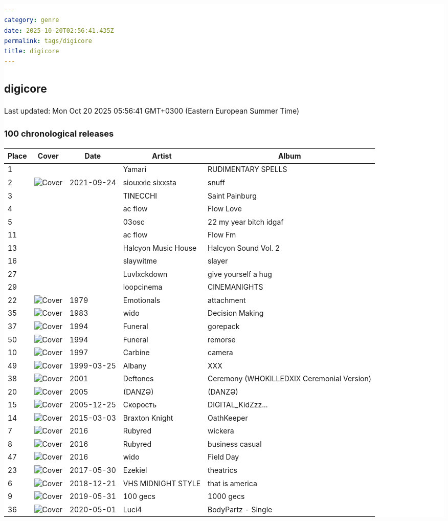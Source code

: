 ```yaml
---
category: genre
date: 2025-10-20T02:56:41.435Z
permalink: tags/digicore
title: digicore
---
```


## digicore

Last updated: <time datetime="2025-10-20T02:56:41.435Z">Mon Oct 20 2025 05:56:41 GMT+0300 (Eastern European Summer Time)</time>

### 100 chronological releases

| Place | Cover | Date | Artist | Album |
|---|---|---|---|---|
| 1 |  |  | Yamari | RUDIMENTARY SPELLS |
| 2 | ![Cover](https://i.discogs.com/2k92bwTAdYbCWK6pzuc1b-VHicDref_EScQZnQVpzIc/rs:fit/g:sm/q:40/h:150/w:150/czM6Ly9kaXNjb2dz/LWRhdGFiYXNlLWlt/YWdlcy9SLTIyNTMy/MjcwLTE2NDc0NDQ0/ODUtMzg3MS5qcGVn.jpeg) | 2021-09-24 | siouxxie sixxsta | snuff |
| 3 |  |  | TINECCHI | Saint Painburg |
| 4 |  |  | ac flow | Flow Love |
| 5 |  |  | 03osc | 22 my year bitch idgaf |
| 11 |  |  | ac flow | Flow Fm |
| 13 |  |  | Halcyon Music House | Halcyon Sound Vol. 2 |
| 16 |  |  | slaywitme | slayer |
| 27 |  |  | Luvlxckdown | give yourself a hug |
| 29 |  |  | loopcinema | CINEMANIGHTS |
| 22 | ![Cover](https://i.discogs.com/oUjpk7V8iJ9M13Kzxnfe_9BPx_bKmskrr0wgnKgpAXo/rs:fit/g:sm/q:40/h:150/w:150/czM6Ly9kaXNjb2dz/LWRhdGFiYXNlLWlt/YWdlcy9SLTk3MjAx/NDItMTQ4NTI5Mzc2/NS00MTYwLmpwZWc.jpeg) | 1979 | Emotionals | attachment |
| 35 | ![Cover](https://i.discogs.com/ZQfZpk4CxeOF5vn-KIXkh0SJ8NhR_ugGCuJynmoKNvo/rs:fit/g:sm/q:40/h:150/w:150/czM6Ly9kaXNjb2dz/LWRhdGFiYXNlLWlt/YWdlcy9SLTMyMTkx/MzItMTMyMDk5MTA2/OS5qcGVn.jpeg) | 1983 | wido | Decision Making |
| 37 | ![Cover](https://i.discogs.com/lHKdroQ_0mfaZUg759QittmI2kgKTtgUvJigMyKs99A/rs:fit/g:sm/q:40/h:150/w:150/czM6Ly9kaXNjb2dz/LWRhdGFiYXNlLWlt/YWdlcy9SLTI1MzQ4/MTMtMTM5NjAxOTM4/MS04MTMwLmpwZWc.jpeg) | 1994 | Funeral | gorepack |
| 50 | ![Cover](https://i.discogs.com/W6y84iwNOu2itLCcNGnicTjynFnJJ7J825LSaaZIKKU/rs:fit/g:sm/q:40/h:150/w:150/czM6Ly9kaXNjb2dz/LWRhdGFiYXNlLWlt/YWdlcy9SLTM2Nzk4/Ni0xMjYzNDgxMjU2/LmpwZWc.jpeg) | 1994 | Funeral | remorse |
| 10 | ![Cover](https://i.discogs.com/LQ_fitsz7-h7lTVduhiNLXjgI231ufKqqN7zSZWHmRM/rs:fit/g:sm/q:40/h:150/w:150/czM6Ly9kaXNjb2dz/LWRhdGFiYXNlLWlt/YWdlcy9SLTE4Mzg5/MDgtMTI0Njk0MzMx/NS5qcGVn.jpeg) | 1997 | Carbine | camera |
| 49 | ![Cover](https://i.discogs.com/xgeWjzDxy_toXgD5dQMZ5P9-gwD3tbzd_8FhlNefzo8/rs:fit/g:sm/q:40/h:150/w:150/czM6Ly9kaXNjb2dz/LWRhdGFiYXNlLWlt/YWdlcy9SLTE3Mzgw/MTkyLTE2OTEwNzY0/ODMtNzIwNy5qcGVn.jpeg) | 1999-03-25 | Albany | XXX |
| 38 | ![Cover](https://i.discogs.com/e3RmT5MF-Cy46Kb4VebMU3XGoTvWfs5nRDFqtFeDW7Y/rs:fit/g:sm/q:40/h:150/w:150/czM6Ly9kaXNjb2dz/LWRhdGFiYXNlLWlt/YWdlcy9SLTgzNjM5/NDUtMTQ2MDE1NjA5/MS04NDA5LmpwZWc.jpeg) | 2001 | Deftones | Ceremony (WHOKILLEDXIX Ceremonial Version) |
| 20 | ![Cover](https://i.discogs.com/zSYXN5em-DNww0G56HF74E6IfGFoZ83F7fIOrcwoarU/rs:fit/g:sm/q:40/h:150/w:150/czM6Ly9kaXNjb2dz/LWRhdGFiYXNlLWlt/YWdlcy9SLTE3NjYw/ODgxLTE2MTQ3MTE1/NzUtNTQ4Ny5qcGVn.jpeg) | 2005 | (DANZƏ) | (DANZƏ) |
| 15 | ![Cover](https://i.discogs.com/R5LPqjuYbOjFYMAJkoVl0xy2pJBddQMQPdRJK4BoElM/rs:fit/g:sm/q:40/h:150/w:150/czM6Ly9kaXNjb2dz/LWRhdGFiYXNlLWlt/YWdlcy9SLTEwMDc2/OTAwLTE0OTEyMDE5/ODMtOTc0Ni5qcGVn.jpeg) | 2005-12-25 | Скорость | DIGITAL_KidZzz... |
| 14 | ![Cover](https://i.discogs.com/HM4q8CfNZbG9pHs-9tdf1SXc4Fet4eOE4vA4o3tyQkU/rs:fit/g:sm/q:40/h:150/w:150/czM6Ly9kaXNjb2dz/LWRhdGFiYXNlLWlt/YWdlcy9SLTExNjM2/MTk3LTE1MTk4MTMw/NDAtODUxOS5qcGVn.jpeg) | 2015-03-03 | Braxton Knight | OathKeeper |
| 7 | ![Cover](https://i.discogs.com/IJ73A6vnAql-ZsxoEN3Ya53w_cCcMRfgIfKd-iIPb9Y/rs:fit/g:sm/q:40/h:150/w:150/czM6Ly9kaXNjb2dz/LWRhdGFiYXNlLWlt/YWdlcy9SLTk1NDIw/NjktMTQ4MjQwMDg5/MS00NDE0LmpwZWc.jpeg) | 2016 | Rubyred | wickera |
| 8 | ![Cover](https://i.discogs.com/IJ73A6vnAql-ZsxoEN3Ya53w_cCcMRfgIfKd-iIPb9Y/rs:fit/g:sm/q:40/h:150/w:150/czM6Ly9kaXNjb2dz/LWRhdGFiYXNlLWlt/YWdlcy9SLTk1NDIw/NjktMTQ4MjQwMDg5/MS00NDE0LmpwZWc.jpeg) | 2016 | Rubyred | business casual |
| 47 | ![Cover](https://i.discogs.com/amtunizmuSYVkvUC5ksIU4nz7LEn1HAGj9PVHy4R-Mk/rs:fit/g:sm/q:40/h:150/w:150/czM6Ly9kaXNjb2dz/LWRhdGFiYXNlLWlt/YWdlcy9SLTEwMjUx/NDI3LTE0OTQxNDEz/NjUtNTU3Ny5wbmc.jpeg) | 2016 | wido | Field Day |
| 23 | ![Cover](https://i.discogs.com/uha4wA_xmzD67JTyEqUu5M-mNpJbFtehhb4YD2gjDc4/rs:fit/g:sm/q:40/h:150/w:150/czM6Ly9kaXNjb2dz/LWRhdGFiYXNlLWlt/YWdlcy9SLTE1ODQ4/OTE4LTE1OTg5MDkz/MDQtNzAwMi5qcGVn.jpeg) | 2017-05-30 | Ezekiel | theatrics |
| 6 | ![Cover](https://i.discogs.com/iu_cQ0ONpFI6jR2dNbLJsz6sIZ5ZWlwD3XqDp0X8sNE/rs:fit/g:sm/q:40/h:150/w:150/czM6Ly9kaXNjb2dz/LWRhdGFiYXNlLWlt/YWdlcy9SLTEwOTMz/MjQ0LTE1MDY3NjUw/MjctOTIyMy5qcGVn.jpeg) | 2018-12-21 | VHS MIDNIGHT STYLE | that is america |
| 9 | ![Cover](https://i.discogs.com/HnRM2E5nO4ISJsKxV5fgm5YgaVxC57AZb2JENMYLHik/rs:fit/g:sm/q:40/h:150/w:150/czM6Ly9kaXNjb2dz/LWRhdGFiYXNlLWlt/YWdlcy9SLTEzNzIy/NzgxLTE1NTk3NjEx/MjgtNTQ5NC5qcGVn.jpeg) | 2019-05-31 | 100 gecs | 1000 gecs |
| 36 | ![Cover](https://i.discogs.com/JyYmhMDLWn0XrwEmF0_IDvNDlkuyqqP353p83KfCqAQ/rs:fit/g:sm/q:40/h:150/w:150/czM6Ly9kaXNjb2dz/LWRhdGFiYXNlLWlt/YWdlcy9SLTIzOTM4/ODE3LTE2NTgyNzcy/MzEtMzAwNi5qcGVn.jpeg) | 2020-05-01 | Luci4 | BodyPartz - Single |